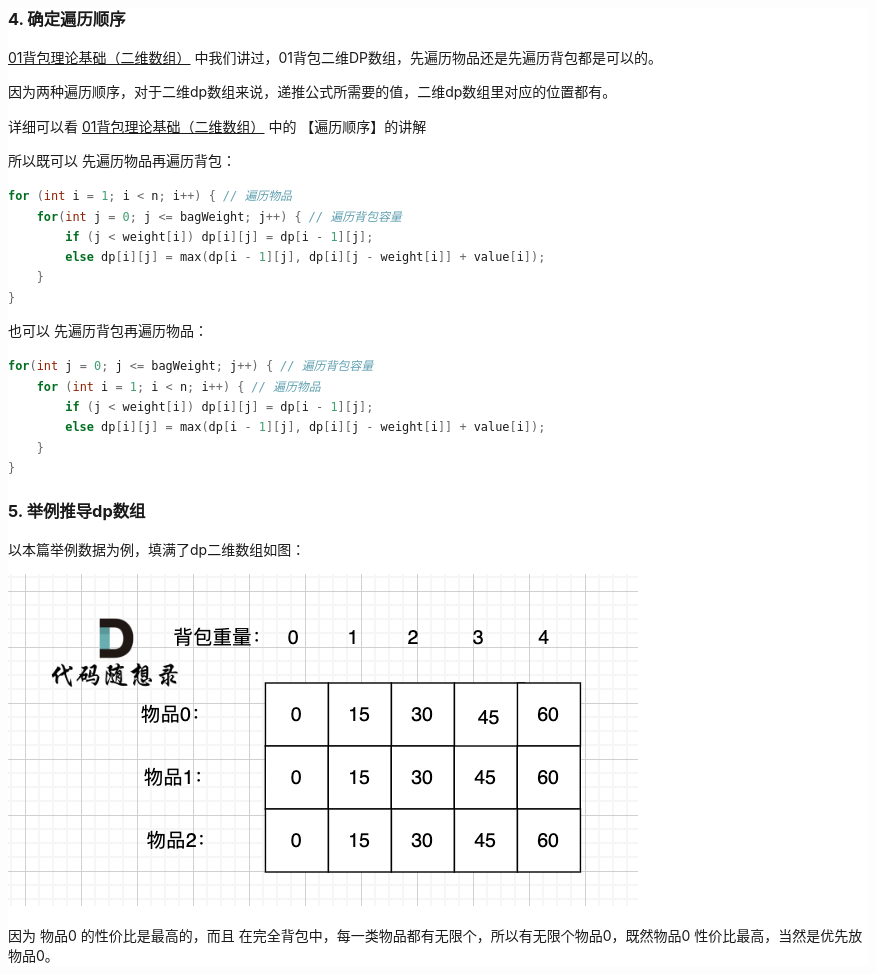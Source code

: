 
### 4. 确定遍历顺序

[01背包理论基础（二维数组）](https://programmercarl.com/背包理论基础01背包-1.html) 中我们讲过，01背包二维DP数组，先遍历物品还是先遍历背包都是可以的。 

因为两种遍历顺序，对于二维dp数组来说，递推公式所需要的值，二维dp数组里对应的位置都有。 

详细可以看 [01背包理论基础（二维数组）](https://programmercarl.com/背包理论基础01背包-1.html) 中的 【遍历顺序】的讲解

所以既可以 先遍历物品再遍历背包：

```CPP 
for (int i = 1; i < n; i++) { // 遍历物品
    for(int j = 0; j <= bagWeight; j++) { // 遍历背包容量
        if (j < weight[i]) dp[i][j] = dp[i - 1][j];
        else dp[i][j] = max(dp[i - 1][j], dp[i][j - weight[i]] + value[i]);
    }
}
```

也可以 先遍历背包再遍历物品：

```CPP  
for(int j = 0; j <= bagWeight; j++) { // 遍历背包容量
    for (int i = 1; i < n; i++) { // 遍历物品
        if (j < weight[i]) dp[i][j] = dp[i - 1][j];
        else dp[i][j] = max(dp[i - 1][j], dp[i][j - weight[i]] + value[i]);
    }
}
```

### 5. 举例推导dp数组

以本篇举例数据为例，填满了dp二维数组如图： 

![](images/背包问题理论基础完全背包-05.png)

因为 物品0 的性价比是最高的，而且 在完全背包中，每一类物品都有无限个，所以有无限个物品0，既然物品0 性价比最高，当然是优先放物品0。 
